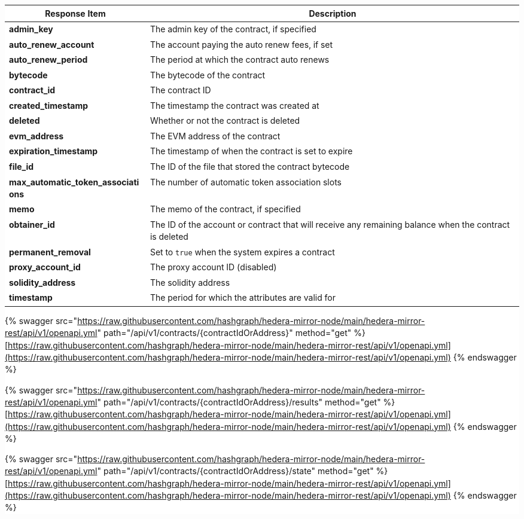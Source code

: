 | Response Item                                 | Description                                                                                            |
| --------------------------------------------- | ------------------------------------------------------------------------------------------------------ |
| **admin\_key**                              | The admin key of the contract, if specified                                                            |
| **auto\_renew\_account**                  | The account paying the auto renew fees, if set                                                         |
| **auto\_renew\_period**                   | The period at which the contract auto renews                                                           |
| **bytecode**                                  | The bytecode of the contract                                                                           |
| **contract\_id**                            | The contract ID                                                                                        |
| **created\_timestamp**                      | The timestamp the contract was created at                                                              |
| **deleted**                                   | Whether or not the contract is deleted                                                                 |
| **evm\_address**                            | The EVM address of the contract                                                                        |
| **expiration\_timestamp**                   | The timestamp of when the contract is set to expire                                                    |
| **file\_id**                                | The ID of the file that stored the contract bytecode                                                   |
| **max\_automatic\_token\_associations** | The number of automatic token association slots                                                        |
| **memo**                                      | The memo of the contract, if specified                                                                 |
| **obtainer\_id**                            | The ID of the account or contract that will receive any remaining balance when the contract is deleted |
| **permanent\_removal**                      | Set to `true` when the system expires a contract                                                       |
| **proxy\_account\_id**                    | The proxy account ID (disabled)                                                                        |
| **solidity\_address**                       | The solidity address                                                                                   |
| **timestamp**                                 | The period for which the attributes are valid for                                                      |

{% swagger src="https://raw.githubusercontent.com/hashgraph/hedera-mirror-node/main/hedera-mirror-rest/api/v1/openapi.yml" path="/api/v1/contracts/{contractIdOrAddress}" method="get" %}
[https://raw.githubusercontent.com/hashgraph/hedera-mirror-node/main/hedera-mirror-rest/api/v1/openapi.yml](https://raw.githubusercontent.com/hashgraph/hedera-mirror-node/main/hedera-mirror-rest/api/v1/openapi.yml)
{% endswagger %}

{% swagger src="https://raw.githubusercontent.com/hashgraph/hedera-mirror-node/main/hedera-mirror-rest/api/v1/openapi.yml" path="/api/v1/contracts/{contractIdOrAddress}/results" method="get" %}
[https://raw.githubusercontent.com/hashgraph/hedera-mirror-node/main/hedera-mirror-rest/api/v1/openapi.yml](https://raw.githubusercontent.com/hashgraph/hedera-mirror-node/main/hedera-mirror-rest/api/v1/openapi.yml)
{% endswagger %}

{% swagger src="https://raw.githubusercontent.com/hashgraph/hedera-mirror-node/main/hedera-mirror-rest/api/v1/openapi.yml" path="/api/v1/contracts/{contractIdOrAddress}/state" method="get" %}
[https://raw.githubusercontent.com/hashgraph/hedera-mirror-node/main/hedera-mirror-rest/api/v1/openapi.yml](https://raw.githubusercontent.com/hashgraph/hedera-mirror-node/main/hedera-mirror-rest/api/v1/openapi.yml)
{% endswagger %}
